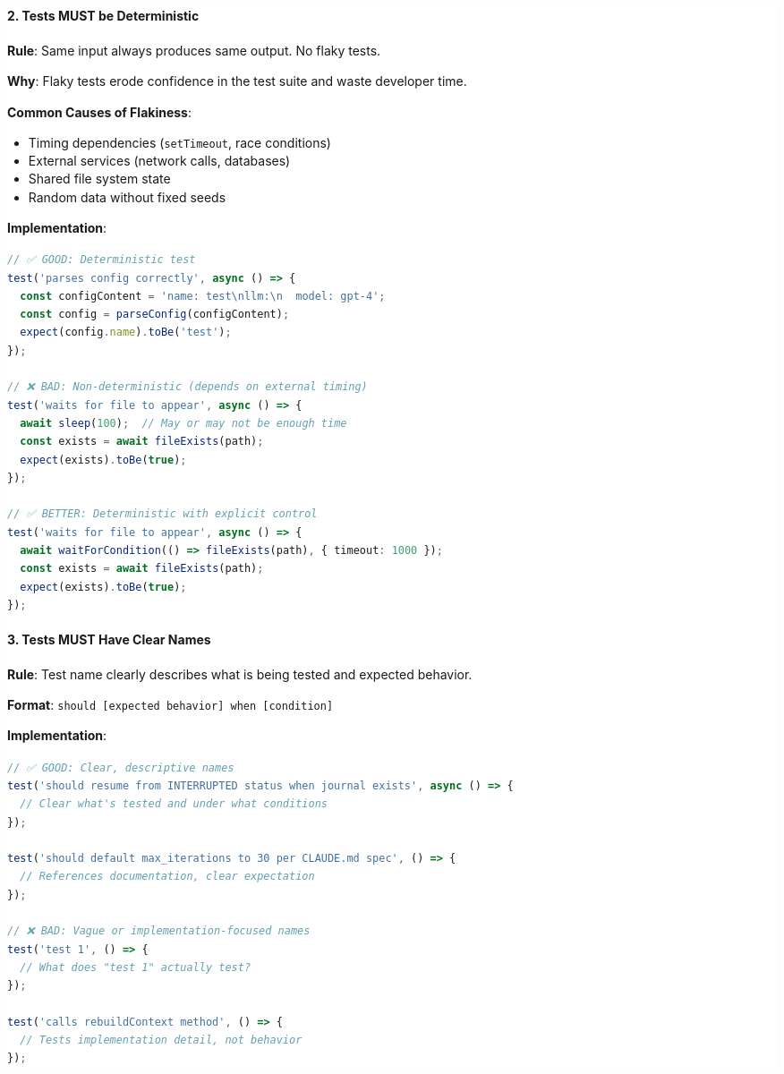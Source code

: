 #### 2. Tests MUST be Deterministic

**Rule**: Same input always produces same output. No flaky tests.

**Why**: Flaky tests erode confidence in the test suite and waste developer time.

**Common Causes of Flakiness**:
- Timing dependencies (`setTimeout`, race conditions)
- External services (network calls, databases)
- Shared file system state
- Random data without fixed seeds

**Implementation**:
```typescript
// ✅ GOOD: Deterministic test
test('parses config correctly', async () => {
  const configContent = 'name: test\nllm:\n  model: gpt-4';
  const config = parseConfig(configContent);
  expect(config.name).toBe('test');
});

// ❌ BAD: Non-deterministic (depends on external timing)
test('waits for file to appear', async () => {
  await sleep(100);  // May or may not be enough time
  const exists = await fileExists(path);
  expect(exists).toBe(true);
});

// ✅ BETTER: Deterministic with explicit control
test('waits for file to appear', async () => {
  await waitForCondition(() => fileExists(path), { timeout: 1000 });
  const exists = await fileExists(path);
  expect(exists).toBe(true);
});
```

#### 3. Tests MUST Have Clear Names

**Rule**: Test name clearly describes what is being tested and expected behavior.

**Format**: `should [expected behavior] when [condition]`

**Implementation**:
```typescript
// ✅ GOOD: Clear, descriptive names
test('should resume from INTERRUPTED status when journal exists', async () => {
  // Clear what's tested and under what conditions
});

test('should default max_iterations to 30 per CLAUDE.md spec', () => {
  // References documentation, clear expectation
});

// ❌ BAD: Vague or implementation-focused names
test('test 1', () => {
  // What does "test 1" actually test?
});

test('calls rebuildContext method', () => {
  // Tests implementation detail, not behavior
});
```
